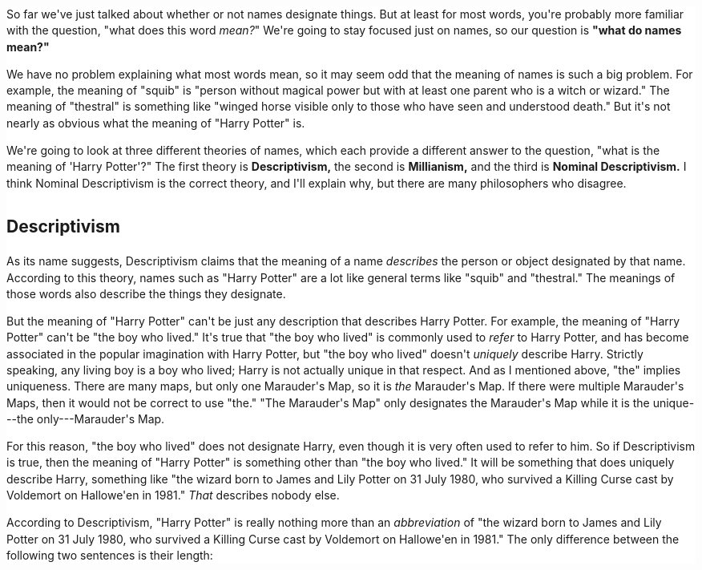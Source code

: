 So far we've just talked about whether or not names designate things.
But at least for most words, you're probably more familiar with the
question, "what does this word *mean?*"  We're going to stay focused
just on names, so our question is **"what do names mean?"**

We have no problem explaining what most words mean, so it may seem odd
that the meaning of names is such a big problem.  For example, the
meaning of "squib" is "person without magical power but with at least
one parent who is a witch or wizard."  The meaning of "thestral" is
something like "winged horse visible only to those who have seen and
understood death."  But it's not nearly as obvious what the meaning of
"Harry Potter" is.

We're going to look at three different theories of names, which each
provide a different answer to the question, "what is the meaning of
'Harry Potter'?"  The first theory is **Descriptivism,** the second is
**Millianism,** and the third is **Nominal Descriptivism.** I think
Nominal Descriptivism is the correct theory, and I'll explain why, but
there are many philosophers who disagree.

## Descriptivism

As its name suggests, Descriptivism claims that the meaning of a name
*describes* the person or object designated by that name.  According
to this theory, names such as "Harry Potter" are a lot like general
terms like "squib" and "thestral."  The meanings of those words also
describe the things they designate.

But the meaning of "Harry Potter" can't be just any description that
describes Harry Potter.  For example, the meaning of "Harry Potter"
can't be "the boy who lived."  It's true that "the boy who lived" is
commonly used to *refer* to Harry Potter, and has become associated in
the popular imagination with Harry Potter, but "the boy who lived"
doesn't *uniquely* describe Harry.  Strictly speaking, any living boy
is a boy who lived; Harry is not actually unique in that respect.  And
as I mentioned above, "the" implies uniqueness.  There are many maps,
but only one Marauder's Map, so it is *the* Marauder's Map.  If there
were multiple Marauder's Maps, then it would not be correct to use
"the."  "The Marauder's Map" only designates the Marauder's Map while
it is the unique---the only---Marauder's Map.

For this reason, "the boy who lived" does not designate Harry, even
though it is very often used to refer to him.  So if Descriptivism is
true, then the meaning of "Harry Potter" is something other than "the
boy who lived."  It will be something that does uniquely describe
Harry, something like "the wizard born to James and Lily Potter on 31
July 1980, who survived a Killing Curse cast by Voldemort on
Hallowe'en in 1981."  *That* describes nobody else.

According to Descriptivism, "Harry Potter" is really nothing more than
an *abbreviation* of "the wizard born to James and Lily Potter on 31
July 1980, who survived a Killing Curse cast by Voldemort on
Hallowe'en in 1981."  The only difference between the following two
sentences is their length:
